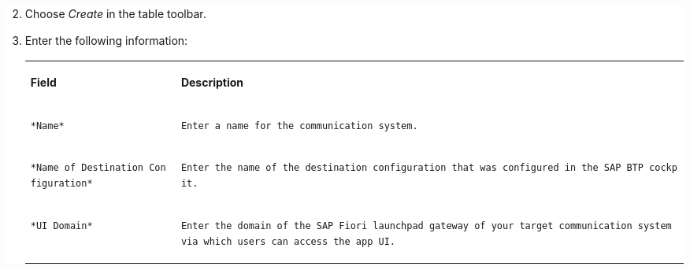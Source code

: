 2.  Choose *Create* in the table toolbar.

3.  Enter the following information:


    <table>
    <tr>
    <th valign="top">

    Field


    
    </th>
    <th valign="top">

    Description


    
    </th>
    </tr>
    <tr>
    <td valign="top">
    
        *Name*


    
    </td>
    <td valign="top">
    
        Enter a name for the communication system.


    
    </td>
    </tr>
    <tr>
    <td valign="top">
    
        *Name of Destination Configuration*


    
    </td>
    <td valign="top">
    
        Enter the name of the destination configuration that was configured in the SAP BTP cockpit.


    
    </td>
    </tr>
    <tr>
    <td valign="top">
    
        *UI Domain*


    
    </td>
    <td valign="top">
    
        Enter the domain of the SAP Fiori launchpad gateway of your target communication system via which users can access the app UI.
